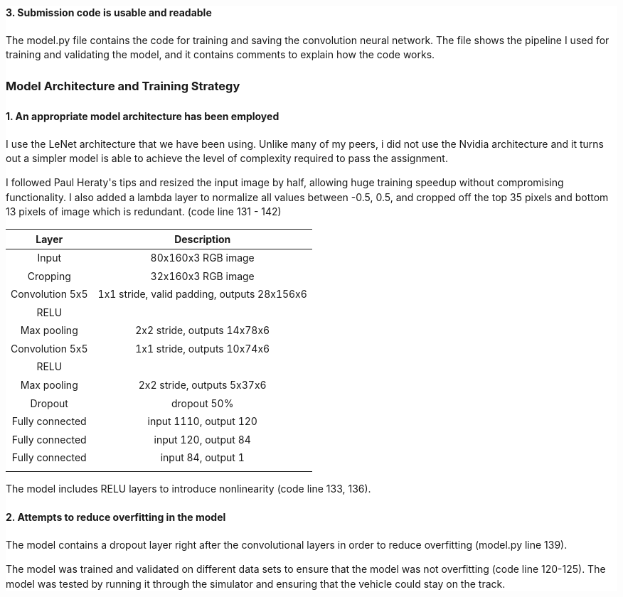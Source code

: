 #### 3. Submission code is usable and readable

The model.py file contains the code for training and saving the convolution neural network. The file shows the pipeline I used for training and validating the model, and it contains comments to explain how the code works.

### Model Architecture and Training Strategy

#### 1. An appropriate model architecture has been employed

I use the LeNet architecture that we have been using. Unlike many of my peers, i did not use the Nvidia architecture and it turns out a simpler model is able to achieve the level of complexity required to pass the assignment.

I followed Paul Heraty's tips and resized the input image by half, allowing huge training speedup without compromising functionality. I also added a lambda layer to normalize all values between -0.5, 0.5, and cropped off the top 35 pixels and bottom 13 pixels of image which is redundant. (code line 131 - 142)

| Layer         		|     Description	        					| 
|:---------------------:|:---------------------------------------------:| 
| Input         		| 80x160x3 RGB image   							| 
| Cropping         		| 32x160x3 RGB image   							|
| Convolution 5x5     	| 1x1 stride, valid padding, outputs 28x156x6 	|
| RELU					|												|
| Max pooling	      	| 2x2 stride,  outputs 14x78x6  				|
| Convolution 5x5	    | 1x1 stride, outputs 10x74x6 					|
| RELU					|												|
| Max pooling	      	| 2x2 stride,  outputs 5x37x6 	 				|
| Dropout				| dropout 50%									|
| Fully connected		| input 1110, output  120     					|
| Fully connected		| input 120, output  84     					|
| Fully connected		| input 84, output  1     			 			|
|						|												|

The model includes RELU layers to introduce nonlinearity (code line 133, 136).

#### 2. Attempts to reduce overfitting in the model

The model contains a dropout layer right after the convolutional layers in order to reduce overfitting (model.py line 139). 

The model was trained and validated on different data sets to ensure that the model was not overfitting (code line 120-125). The model was tested by running it through the simulator and ensuring that the vehicle could stay on the track.
